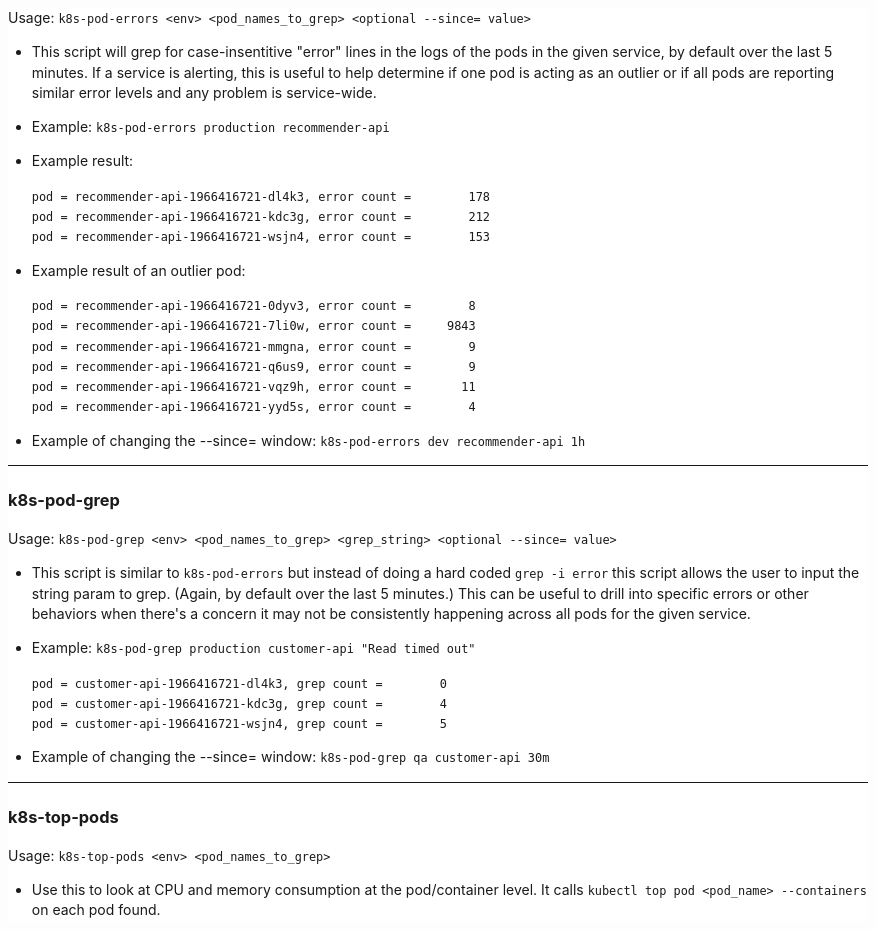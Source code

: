 Usage: `k8s-pod-errors <env> <pod_names_to_grep> <optional --since= value>`

- This script will grep for case-insentitive "error" lines in the logs of the pods in the given service, by default over the last 5 minutes. If a service is alerting, this is useful to help determine if one pod is acting as an outlier or if all pods are reporting similar error levels and any problem is service-wide.

- Example: `k8s-pod-errors production recommender-api`

- Example result:
    ```
    pod = recommender-api-1966416721-dl4k3, error count =        178
    pod = recommender-api-1966416721-kdc3g, error count =        212
    pod = recommender-api-1966416721-wsjn4, error count =        153
    ```

- Example result of an outlier pod:
    ```
    pod = recommender-api-1966416721-0dyv3, error count =        8
    pod = recommender-api-1966416721-7li0w, error count =     9843
    pod = recommender-api-1966416721-mmgna, error count =        9
    pod = recommender-api-1966416721-q6us9, error count =        9
    pod = recommender-api-1966416721-vqz9h, error count =       11
    pod = recommender-api-1966416721-yyd5s, error count =        4
    ```

- Example of changing the --since= window: `k8s-pod-errors dev recommender-api 1h`

---

### k8s-pod-grep

Usage: `k8s-pod-grep <env> <pod_names_to_grep> <grep_string> <optional --since= value>`

- This script is similar to `k8s-pod-errors` but instead of doing a hard coded `grep -i error` this script allows the user to input the string param to grep. (Again, by default over the last 5 minutes.) This can be useful to drill into specific errors or other behaviors when there's a concern it may not be consistently happening across all pods for the given service.

- Example: `k8s-pod-grep production customer-api "Read timed out"`
    ```
    pod = customer-api-1966416721-dl4k3, grep count =        0
    pod = customer-api-1966416721-kdc3g, grep count =        4
    pod = customer-api-1966416721-wsjn4, grep count =        5
    ```

- Example of changing the --since= window: `k8s-pod-grep qa customer-api 30m`

---

### k8s-top-pods

Usage: `k8s-top-pods <env> <pod_names_to_grep>`

- Use this to look at CPU and memory consumption at the pod/container level. It calls `kubectl top pod <pod_name> --containers` on each pod found.
